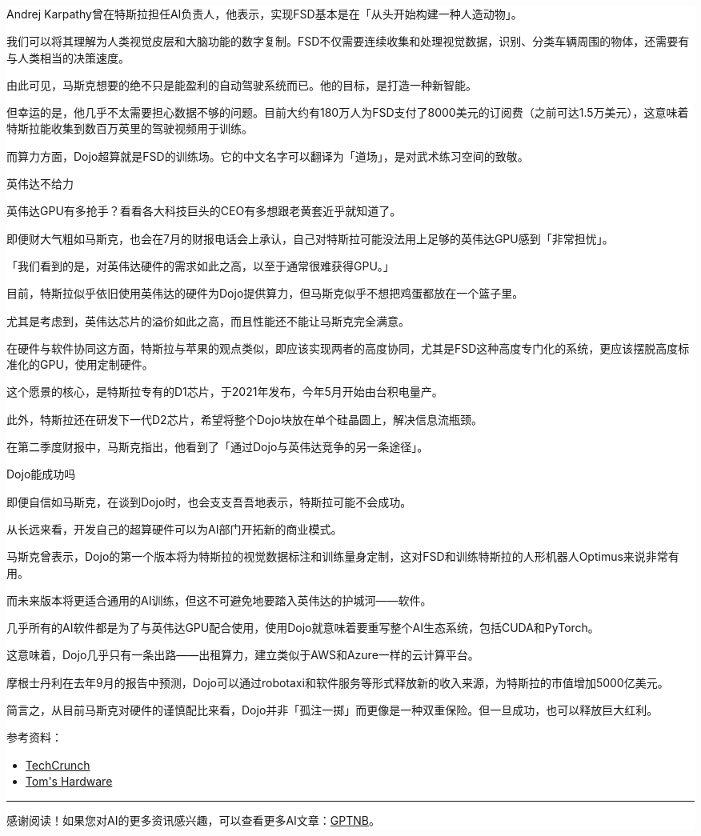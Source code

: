 Andrej Karpathy曾在特斯拉担任AI负责人，他表示，实现FSD基本是在「从头开始构建一种人造动物」。

我们可以将其理解为人类视觉皮层和大脑功能的数字复制。FSD不仅需要连续收集和处理视觉数据，识别、分类车辆周围的物体，还需要有与人类相当的决策速度。

由此可见，马斯克想要的绝不只是能盈利的自动驾驶系统而已。他的目标，是打造一种新智能。

但幸运的是，他几乎不太需要担心数据不够的问题。目前大约有180万人为FSD支付了8000美元的订阅费（之前可达1.5万美元），这意味着特斯拉能收集到数百万英里的驾驶视频用于训练。

而算力方面，Dojo超算就是FSD的训练场。它的中文名字可以翻译为「道场」，是对武术练习空间的致敬。

英伟达不给力

英伟达GPU有多抢手？看看各大科技巨头的CEO有多想跟老黄套近乎就知道了。

即便财大气粗如马斯克，也会在7月的财报电话会上承认，自己对特斯拉可能没法用上足够的英伟达GPU感到「非常担忧」。

「我们看到的是，对英伟达硬件的需求如此之高，以至于通常很难获得GPU。」

目前，特斯拉似乎依旧使用英伟达的硬件为Dojo提供算力，但马斯克似乎不想把鸡蛋都放在一个篮子里。

尤其是考虑到，英伟达芯片的溢价如此之高，而且性能还不能让马斯克完全满意。

在硬件与软件协同这方面，特斯拉与苹果的观点类似，即应该实现两者的高度协同，尤其是FSD这种高度专门化的系统，更应该摆脱高度标准化的GPU，使用定制硬件。

这个愿景的核心，是特斯拉专有的D1芯片，于2021年发布，今年5月开始由台积电量产。

此外，特斯拉还在研发下一代D2芯片，希望将整个Dojo块放在单个硅晶圆上，解决信息流瓶颈。

在第二季度财报中，马斯克指出，他看到了「通过Dojo与英伟达竞争的另一条途径」。

Dojo能成功吗

即便自信如马斯克，在谈到Dojo时，也会支支吾吾地表示，特斯拉可能不会成功。

从长远来看，开发自己的超算硬件可以为AI部门开拓新的商业模式。

马斯克曾表示，Dojo的第一个版本将为特斯拉的视觉数据标注和训练量身定制，这对FSD和训练特斯拉的人形机器人Optimus来说非常有用。

而未来版本将更适合通用的AI训练，但这不可避免地要踏入英伟达的护城河——软件。

几乎所有的AI软件都是为了与英伟达GPU配合使用，使用Dojo就意味着要重写整个AI生态系统，包括CUDA和PyTorch。

这意味着，Dojo几乎只有一条出路——出租算力，建立类似于AWS和Azure一样的云计算平台。

摩根士丹利在去年9月的报告中预测，Dojo可以通过robotaxi和软件服务等形式释放新的收入来源，为特斯拉的市值增加5000亿美元。

简言之，从目前马斯克对硬件的谨慎配比来看，Dojo并非「孤注一掷」而更像是一种双重保险。但一旦成功，也可以释放巨大红利。

参考资料：
- [TechCrunch](https://techcrunch.com/2024/08/03/tesla-dojo-elon-musks-big-plan-to-build-an-ai-supercomputer-explained/)
- [Tom's Hardware](https://www.tomshardware.com/tech-industry/teslas-dojo-system-on-wafer-is-in-production-a-serious-processor-for-serious-ai-workloads)
---
感谢阅读！如果您对AI的更多资讯感兴趣，可以查看更多AI文章：[GPTNB](https://gptnb.com)。